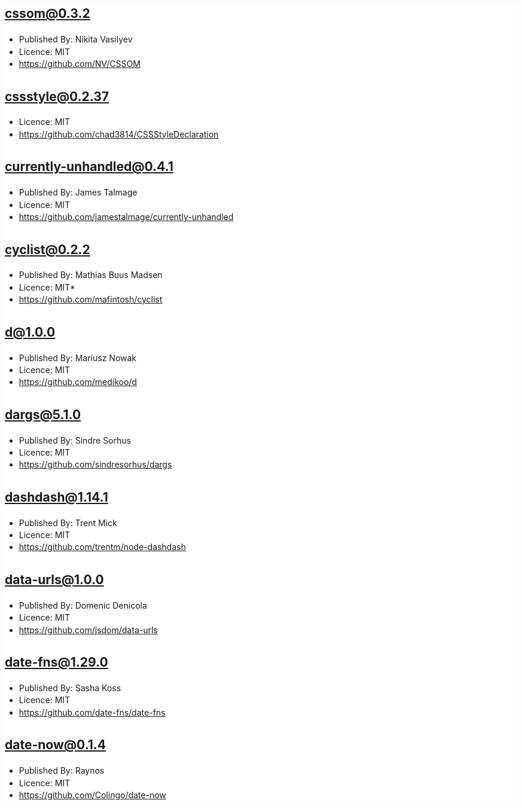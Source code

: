 ## cssom@0.3.2
- Published By: Nikita Vasilyev
- Licence: MIT
- https://github.com/NV/CSSOM

## cssstyle@0.2.37
- Licence: MIT
- https://github.com/chad3814/CSSStyleDeclaration

## currently-unhandled@0.4.1
- Published By: James Talmage
- Licence: MIT
- https://github.com/jamestalmage/currently-unhandled

## cyclist@0.2.2
- Published By: Mathias Buus Madsen
- Licence: MIT*
- https://github.com/mafintosh/cyclist

## d@1.0.0
- Published By: Mariusz Nowak
- Licence: MIT
- https://github.com/medikoo/d

## dargs@5.1.0
- Published By: Sindre Sorhus
- Licence: MIT
- https://github.com/sindresorhus/dargs

## dashdash@1.14.1
- Published By: Trent Mick
- Licence: MIT
- https://github.com/trentm/node-dashdash

## data-urls@1.0.0
- Published By: Domenic Denicola
- Licence: MIT
- https://github.com/jsdom/data-urls

## date-fns@1.29.0
- Published By: Sasha Koss
- Licence: MIT
- https://github.com/date-fns/date-fns

## date-now@0.1.4
- Published By: Raynos
- Licence: MIT
- https://github.com/Colingo/date-now
